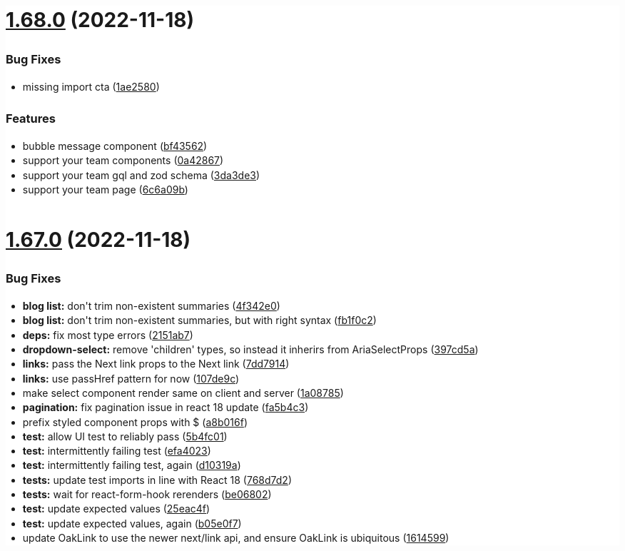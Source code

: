 # [1.68.0](https://github.com/oaknational/Oak-Web-Application/compare/v1.67.0...v1.68.0) (2022-11-18)


### Bug Fixes

* missing import cta ([1ae2580](https://github.com/oaknational/Oak-Web-Application/commit/1ae258062d54d99efb8898d454155cb8071ff812))


### Features

* bubble message component ([bf43562](https://github.com/oaknational/Oak-Web-Application/commit/bf43562bb6d9b7d6a32baa92b9a36e8978f77aef))
* support your team components ([0a42867](https://github.com/oaknational/Oak-Web-Application/commit/0a42867c82cd42426376f01b73cef8abf42424a1))
* support your team gql and zod schema ([3da3de3](https://github.com/oaknational/Oak-Web-Application/commit/3da3de364e94cc1df3935f13254f446079d3d883))
* support your team page ([6c6a09b](https://github.com/oaknational/Oak-Web-Application/commit/6c6a09ba7bea184156df55fe19200a6b8b1590c0))

# [1.67.0](https://github.com/oaknational/Oak-Web-Application/compare/v1.66.0...v1.67.0) (2022-11-18)


### Bug Fixes

* **blog list:** don't trim non-existent summaries ([4f342e0](https://github.com/oaknational/Oak-Web-Application/commit/4f342e04e458ddf49bca49295e0d40687aeff558))
* **blog list:** don't trim non-existent summaries, but with right syntax ([fb1f0c2](https://github.com/oaknational/Oak-Web-Application/commit/fb1f0c28ef61fa3b5388033ebfa29d5f6f8e91b0))
* **deps:** fix most type errors ([2151ab7](https://github.com/oaknational/Oak-Web-Application/commit/2151ab75fda0250508a2df6a5034a18778b24d2f))
* **dropdown-select:** remove 'children' types, so instead it inherirs from AriaSelectProps ([397cd5a](https://github.com/oaknational/Oak-Web-Application/commit/397cd5ac732b4c07f468ba326cd49f87973b510b))
* **links:** pass the Next link props to the Next link ([7dd7914](https://github.com/oaknational/Oak-Web-Application/commit/7dd7914bb130f85e4bf06eb3a8b9828e2b552648))
* **links:** use passHref pattern for now ([107de9c](https://github.com/oaknational/Oak-Web-Application/commit/107de9c0376a9fa54d0cef4ca2508a645a1e7a28))
* make select component render same on client and server ([1a08785](https://github.com/oaknational/Oak-Web-Application/commit/1a08785adff11e236ed6ffc38bcc44851ca27e6f))
* **pagination:** fix pagination issue in react 18 update ([fa5b4c3](https://github.com/oaknational/Oak-Web-Application/commit/fa5b4c3841ac56786935b62fe1cea7e1ce3a295e))
* prefix styled component props with $ ([a8b016f](https://github.com/oaknational/Oak-Web-Application/commit/a8b016f20a92651b4853eb1aee345d83fe6dd0e7))
* **test:** allow UI test to reliably pass ([5b4fc01](https://github.com/oaknational/Oak-Web-Application/commit/5b4fc019927d682948207ed9e4af74228a234a00))
* **test:** intermittently failing test ([efa4023](https://github.com/oaknational/Oak-Web-Application/commit/efa4023237ca35a9a42e52be56b8e85e7773aa5c))
* **test:** intermittently failing test, again ([d10319a](https://github.com/oaknational/Oak-Web-Application/commit/d10319a721f7533f136f642a579b37adcc279dfb))
* **tests:** update test imports in line with React 18 ([768d7d2](https://github.com/oaknational/Oak-Web-Application/commit/768d7d2f1b10f971aa014361bcda5d38d4dd4549))
* **tests:** wait for react-form-hook rerenders ([be06802](https://github.com/oaknational/Oak-Web-Application/commit/be06802fc4f77689f52150c1f49908ed9cf02ae5))
* **test:** update expected values ([25eac4f](https://github.com/oaknational/Oak-Web-Application/commit/25eac4f43527d9cd4ff8b345c2f9b242f546487a))
* **test:** update expected values, again ([b05e0f7](https://github.com/oaknational/Oak-Web-Application/commit/b05e0f72568462b50204d7a7b09cc7ab51e42ec1))
* update OakLink to use the newer next/link api, and ensure OakLink is ubiquitous ([1614599](https://github.com/oaknational/Oak-Web-Application/commit/16145998882f591bf0feedba74cbd1e6655603c8))